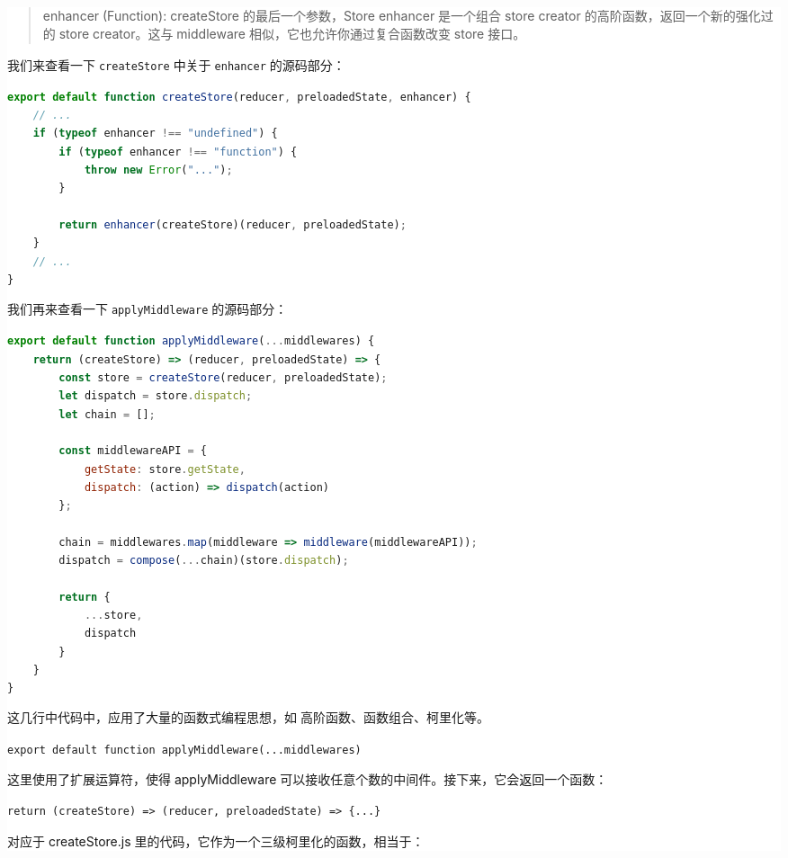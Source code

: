 > enhancer (Function): createStore 的最后一个参数，Store enhancer 是一个组合 store creator 的高阶函数，返回一个新的强化过的 store creator。这与 middleware 相似，它也允许你通过复合函数改变 store 接口。

我们来查看一下 `createStore` 中关于 `enhancer` 的源码部分：

```javascript
export default function createStore(reducer, preloadedState, enhancer) {
    // ...
    if (typeof enhancer !== "undefined") {
        if (typeof enhancer !== "function") {
            throw new Error("...");
        }

        return enhancer(createStore)(reducer, preloadedState);
    }
    // ...
}
```

我们再来查看一下 `applyMiddleware` 的源码部分：

```javascript
export default function applyMiddleware(...middlewares) {
    return (createStore) => (reducer, preloadedState) => {
        const store = createStore(reducer, preloadedState);
        let dispatch = store.dispatch;
        let chain = [];

        const middlewareAPI = {
            getState: store.getState,
            dispatch: (action) => dispatch(action)
        };

        chain = middlewares.map(middleware => middleware(middlewareAPI));
        dispatch = compose(...chain)(store.dispatch);

        return {
            ...store,
            dispatch
        }
    }
}
```

这几行中代码中，应用了大量的函数式编程思想，如 高阶函数、函数组合、柯里化等。

```
export default function applyMiddleware(...middlewares)
```

这里使用了扩展运算符，使得 applyMiddleware 可以接收任意个数的中间件。接下来，它会返回一个函数：

```
return (createStore) => (reducer, preloadedState) => {...}
```

对应于 createStore.js 里的代码，它作为一个三级柯里化的函数，相当于：
